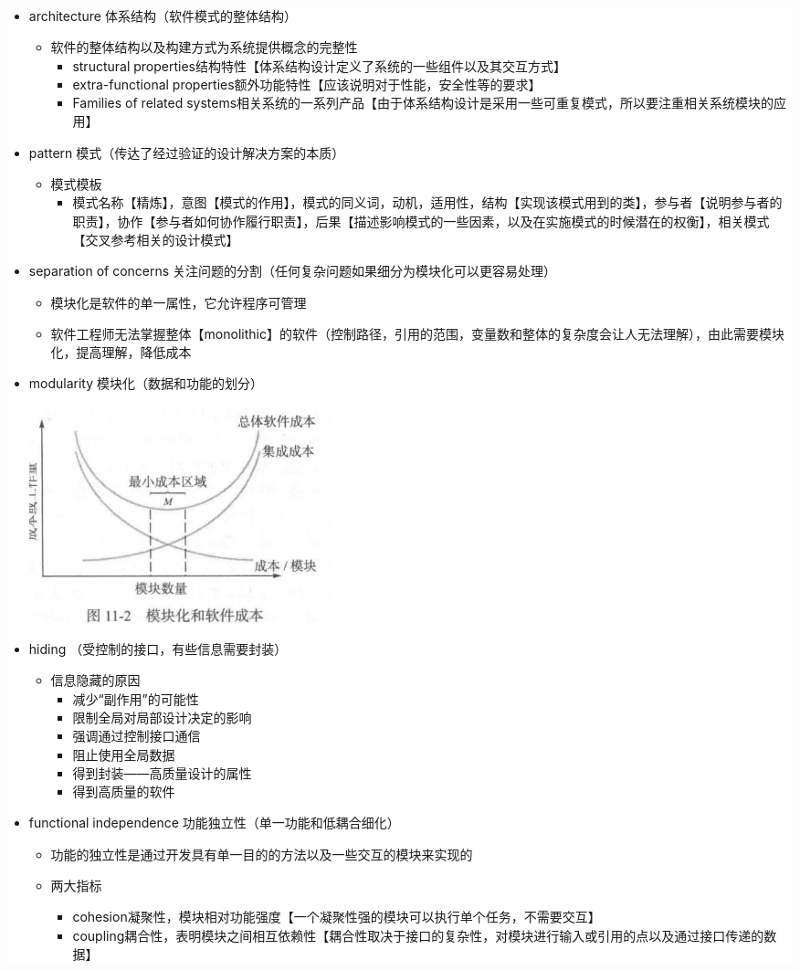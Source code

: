 * architecture 体系结构（软件模式的整体结构）

  * 软件的整体结构以及构建方式为系统提供概念的完整性
    * structural properties结构特性【体系结构设计定义了系统的一些组件以及其交互方式】
    * extra-functional properties额外功能特性【应该说明对于性能，安全性等的要求】
    * Families of  related systems相关系统的一系列产品【由于体系结构设计是采用一些可重复模式，所以要注重相关系统模块的应用】

* pattern 模式（传达了经过验证的设计解决方案的本质）

  * 模式模板
    * 模式名称【精炼】，意图【模式的作用】，模式的同义词，动机，适用性，结构【实现该模式用到的类】，参与者【说明参与者的职责】，协作【参与者如何协作履行职责】，后果【描述影响模式的一些因素，以及在实施模式的时候潜在的权衡】，相关模式【交叉参考相关的设计模式】

* separation of concerns 关注问题的分割（任何复杂问题如果细分为模块化可以更容易处理）

  * 模块化是软件的单一属性，它允许程序可管理

  * 软件工程师无法掌握整体【monolithic】的软件（控制路径，引用的范围，变量数和整体的复杂度会让人无法理解），由此需要模块化，提高理解，降低成本

    

* modularity 模块化（数据和功能的划分）

  

  ![img](https://raw.githubusercontent.com/shuixianhua-ai/demo/main/image/wps3.jpg)

* hiding （受控制的接口，有些信息需要封装）

  * 信息隐藏的原因
    * 减少“副作用”的可能性
    * 限制全局对局部设计决定的影响
    * 强调通过控制接口通信
    * 阻止使用全局数据
    * 得到封装——高质量设计的属性
    * 得到高质量的软件

* functional independence 功能独立性（单一功能和低耦合细化）

  * 功能的独立性是通过开发具有单一目的的方法以及一些交互的模块来实现的

  * 两大指标

    * cohesion凝聚性，模块相对功能强度【一个凝聚性强的模块可以执行单个任务，不需要交互】
    * coupling耦合性，表明模块之间相互依赖性【耦合性取决于接口的复杂性，对模块进行输入或引用的点以及通过接口传递的数据】

    
